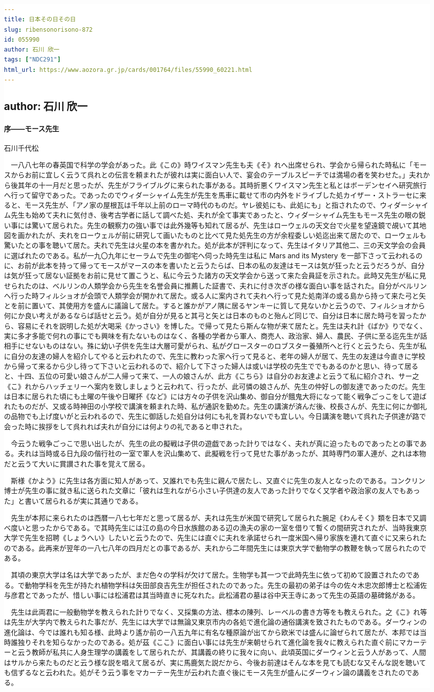 ```yaml
---
title: 日本その日その日
slug: ribensonorisono-872
id: 055990
author: 石川 欣一
tags: ["NDC291"]
html_url: https://www.aozora.gr.jp/cards/001764/files/55990_60221.html
---
```


## author: 石川 欣一

#### 序――モース先生
石川千代松






　一八八七年の春英国で科学の学会があった。此《この》時ワイスマン先生も夫《そ》れへ出席せられ、学会から帰られた時私に「モースからお前に宜しく云うて呉れとの伝言を頼まれたが彼れは実に面白い人で、宴会のテーブルスピーチでは満場の者を笑わせた。」夫れから後其年の十一月だと思ったが、先生がフライブルグに来られた事がある。其時折悪くワイスマン先生と私とはボーデンセイへ研究旅行へ行って留守であった。であったのでウィダーシャイム先生が先生を馬車に載せて市の内外をドライブした処カイザー・ストラーセに来ると、モース先生が、「アノ家の屋根瓦は千年以上前のローマ時代のものだ。ヤレ彼処にも、此処にも」と指されたので、ウィダーシャイム先生も始めて夫れに気付き、後考古学者に話して調べた処、夫れが全て事実であったと、ウィダーシャイム先生もモース先生の眼の鋭い事には驚いて居られた。先生の観察力の強い事では此外幾等も知れて居るが、先生はローウェルの天文台で火星を望遠鏡で覘いて其地図を画かれたが、夫れをローウェルが前に研究して画いたものと比べて見た処先生の方が余程委しい処迄出来て居たので、ローウェルも驚いたとの事を聴いて居た。夫れで先生は火星の本を書かれた。処が此本が評判になって、先生はイタリア其他二、三の天文学会の会員に選ばれたのである。私が一九〇九年にセーラムで先生の御宅へ伺った時先生は私に Mars and its Mystery を一部下さって云われるのに、お前が此本を持って帰ってモースがマースの本を書いたと云うたらば、日本の私の友達はモースは気が狂ったと云うだろうが、自分は気が狂って居ない証拠をお前に見せて置こうと、私に今云うた諸方の天文学会から送って来た会員証を示された。此時又先生が私に見せられたのは、ベルリンの人類学会から先生を名誉会員に推薦した証書で、夫れに付き次ぎの様な面白い事を話された。自分がベルリンへ行った時フィルショオが会頭で人類学会が開かれて居た。或る人に案内されて夫れへ行って見た処南洋の或る島から持って来た弓と矢とを前に置いて、其使用方を盛んに議論して居た。すると誰かがアノ隅に居るヤンキーに質して見ないかと云うので、フィルショオから何にか良い考えがあるならば話せと云う。処が自分が見ると其弓と矢とは日本のものと殆んど同じで、自分は日本に居た時弓を習ったから、容易にそれを説明した処が大喝采《かっさい》を博した。で帰って見たら斯んな物が来て居たと。先生は夫れ計《ばか》りでなく、実に多才多能で何れの事にでも興味を有たないものはなく、各種の学者から軍人、商売人、政治家、婦人、農民、子供に至る迄先生が話相手にせないものはない。殊に幼い子供を先生は大層可愛がられ、私がグロースターのロブスター養殖所へと行くと云うたら、先生が私に自分の友達の婦人を紹介してやると云われたので、先生に教わった家へ行って見ると、老年の婦人が居て、先生の友達は今直きに学校から帰って来るから少し待って下さいと云われるので、紹介して下さった婦人は或いは学校の先生ででもあるのかと思い、待って居ると、十四、五位の可愛い娘さんが二人帰って来て、一人の娘さんが、此方《こちら》は自分のお友達よと云うて私に紹介され、サー之《こ》れからハッチェリーへ案内を致しましょうと云われて、行ったが、此可憐の娘さんが、先生の仲好しの御友達であったのだ。先生は日本に居られた頃にも土曜の午後や日曜抔《など》には方々の子供を沢山集め、御自分が餓鬼大将になって能く戦争ごっこをして遊ばれたものだが、又或る時神田の小学校で講演を頼まれた時、私が通訳を勤めた。先生の講演が済んだ後、校長さんが、先生に何にか御礼の品物でも上げ度いがと云われるので、先生に御話した処自分は何にも礼を貰わないでも宜しい。今日講演を聴いて呉れた子供達が路で会った時に挨拶をして呉れれば夫れが自分には何よりの礼であると申された。

　今云うた戦争ごっこで思い出したが、先生の此の擬戦は子供の遊戯であった計りではなく、夫れが真に迫ったものであったとの事である。夫れは当時或る日九段の偕行社の一室で軍人を沢山集めて、此擬戦を行って見せた事があったが、其時専門の軍人連が、之れは本物だと云うて大いに賞讃された事を覚えて居る。

　斯様《かよう》に先生は各方面に知人があって、又誰れでも先生に親んで居たし、又直ぐに先生の友人となったのである。コンクリン博士が先生の事に就き私に送られた文章に「彼れは生れながら小さい子供達の友人であった計りでなく又学者や政治家の友人でもあった」と書いて居られるが実に其通りである。

　先生が本邦に来られたのは西暦一八七七年だと思って居るが、夫れは先生が米国で研究して居られた腕足《わんそく》類を日本で又調べ度いと思ったからである。で其時先生には江の島の今日水族館のある辺の漁夫の家の一室を借りて暫くの間研究されたが、当時我東京大学で先生を招聘《しょうへい》したいと云うたので、先生には直ぐに夫れを承諾せられ一度米国へ帰り家族を連れて直ぐに又来られたのである。此再来が翌年の一八七八年の四月だとの事であるが、夫れから二年間先生には東京大学で動物学の教鞭を執って居られたのである。

　其頃の東京大学は名は大学であったが、まだ色々の学科が欠けて居た。生物学も其一つで此時先生に依って初めて設置されたのである。で動物学科を先生が持たれ植物学科は矢田部良吉先生が担任されたのであった。先生の最初の弟子は今の佐々木忠次郎博士と松浦佐与彦君とであったが、惜しい事には松浦君は其当時直きに死なれた。此松浦君の墓は谷中天王寺にあって先生の英語の墓碑銘がある。

　先生は此両君に一般動物学を教えられた計りでなく、又採集の方法、標本の陳列、レーベルの書き方等をも教えられた。之《こ》れ等は先生が大学内で教えられた事だが、先生には大学では無論又東京市内の各処で進化論の通俗講演を致されたものである。ダーウィンの進化論は、今では誰れも知る様、此時より遙か前の一八五九年に有名な種原論が出てから欧米では盛んに論ぜられて居たが、本邦では当時誰独りそれを知らなかったのである。処が茲《ここ》に面白い事には先生が来朝せられて進化論を我々に教えられた直ぐ前にマカーテーと云う教師が私共に人身生理学の講義をして居られたが、其講義の終りに我々に向い、此頃英国にダーウィンと云う人があって、人間はサルから来たものだと云う様な説を唱えて居るが、実に馬鹿気た説だから、今後お前達はそんな本を見ても読むな又そんな説を聴いても信ずるなと云われた。処がそう云う事をマカーテー先生が云われた直ぐ後にモース先生が盛んにダーウィン論の講義をされたのである。

